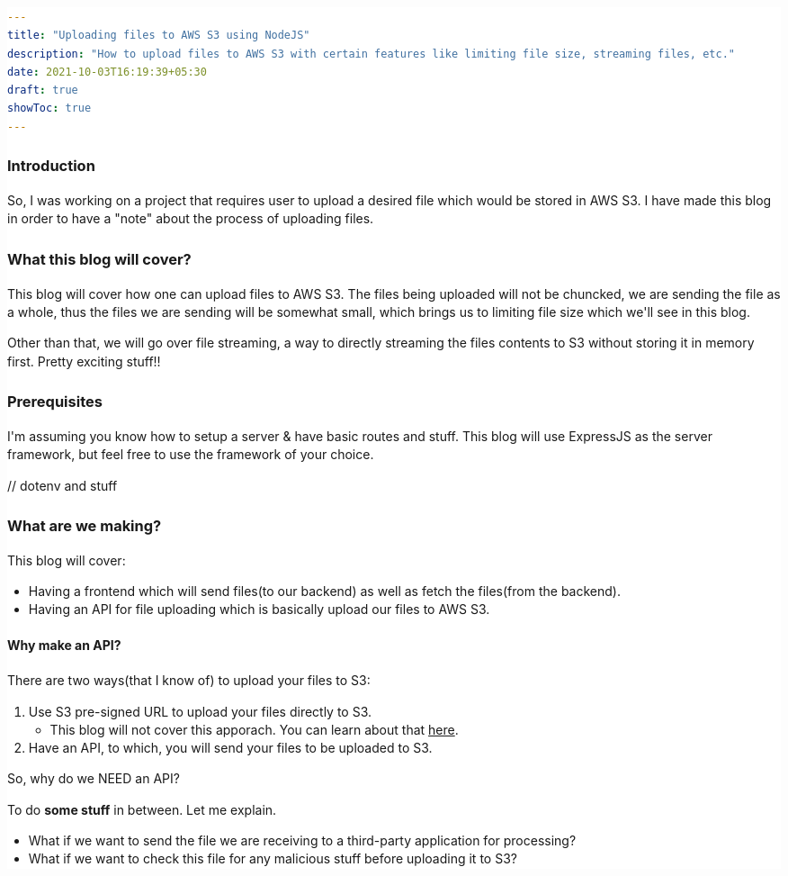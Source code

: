 ```yaml
---
title: "Uploading files to AWS S3 using NodeJS"
description: "How to upload files to AWS S3 with certain features like limiting file size, streaming files, etc."
date: 2021-10-03T16:19:39+05:30
draft: true
showToc: true
---
```


### Introduction

So, I was working on a project that requires user to upload a desired file which would be stored in AWS S3. I have made this blog in order to have a "note" about the process of uploading files.

### What this blog will cover?

This blog will cover how one can upload files to AWS S3. The files being uploaded will not be chuncked, we are sending the file as a whole, thus the files we are sending will be somewhat small, which brings us to limiting file size which we'll see in this blog.

Other than that, we will go over file streaming, a way to directly streaming the files contents to S3 without storing it in memory first. Pretty exciting stuff!!

### Prerequisites

I'm assuming you know how to setup a server & have basic routes and stuff. This blog will use ExpressJS as the server framework, but feel free to use the framework of your choice.

// dotenv and stuff

### What are we making?

This blog will cover:

- Having a frontend which will send files(to our backend) as well as fetch the files(from the backend).
- Having an API for file uploading which is basically upload our files to AWS S3.

#### Why make an API?

There are two ways(that I know of) to upload your files to S3:

1. Use S3 pre-signed URL to upload your files directly to S3.
   - This blog will not cover this apporach. You can learn about that [here](https://docs.aws.amazon.com/AmazonS3/latest/userguide/PresignedUrlUploadObject.html).
1. Have an API, to which, you will send your files to be uploaded to S3.

So, why do we NEED an API?

To do **some stuff** in between. Let me explain.

- What if we want to send the file we are receiving to a third-party application for processing?
- What if we want to check this file for any malicious stuff before uploading it to S3?
